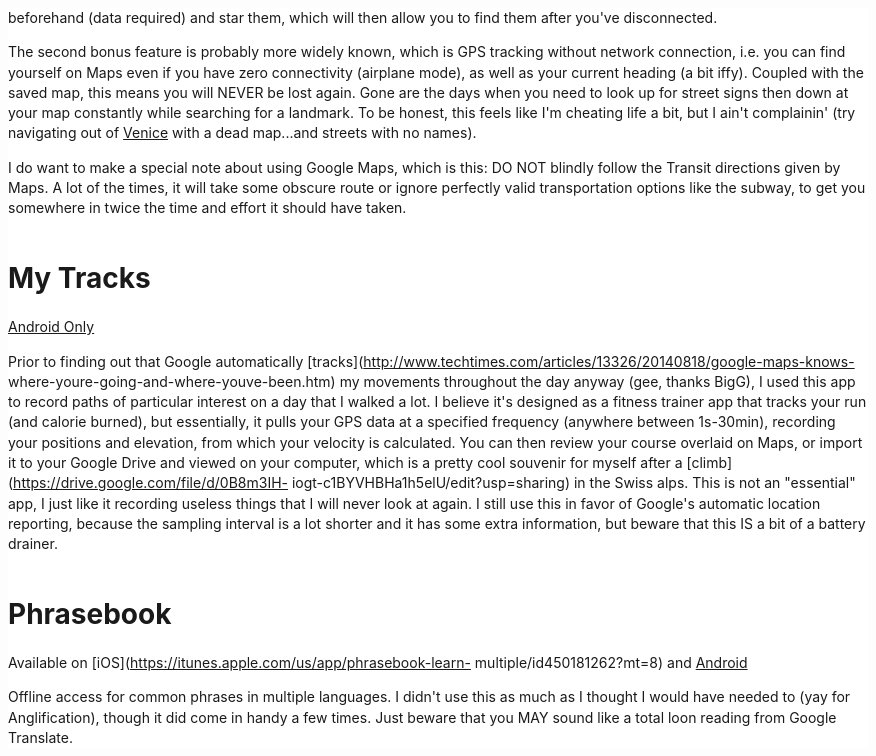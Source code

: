 beforehand (data required) and star them, which will then allow you to find
them after you've disconnected.

The second bonus feature is probably more widely known, which is GPS tracking
without network connection, i.e. you can find yourself on Maps even if you
have zero connectivity (airplane mode), as well as your current heading (a bit
iffy). Coupled with the saved map, this means you will NEVER be lost again.
Gone are the days when you need to look up for street signs then down at your
map constantly while searching for a landmark. To be honest, this feels like
I'm cheating life a bit, but I ain't complainin' (try navigating out of
[Venice](https://www.google.ca/maps/place/Venice,+Italy/@45.4391267,12.3307592,16z/data=!4m2!3m1!1s0x477eb1daf1d63d89:0x7ba3c6f0bd92102f)
with a dead map...and streets with no names).

I do want to make a special note about using Google Maps, which is this: DO
NOT blindly follow the Transit directions given by Maps. A lot of the times,
it will take some obscure route or ignore perfectly valid transportation
options like the subway, to get you somewhere in twice the time and effort it
should have taken.

# My Tracks

[Android
Only](https://play.google.com/store/apps/details?id=com.google.android.maps.mytracks&hl=en)  

Prior to finding out that Google automatically
[tracks](http://www.techtimes.com/articles/13326/20140818/google-maps-knows-
where-youre-going-and-where-youve-been.htm) my movements throughout the day
anyway (gee, thanks BigG), I used this app to record paths of particular
interest on a day that I walked a lot. I believe it's designed as a fitness
trainer app that tracks your run (and calorie burned), but essentially, it
pulls your GPS data at a specified frequency (anywhere between 1s-30min),
recording your positions and elevation, from which your velocity is
calculated. You can then review your course overlaid on Maps, or import it to
your Google Drive and viewed on your computer, which is a pretty cool souvenir
for myself after a [climb](https://drive.google.com/file/d/0B8m3IH-
iogt-c1BYVHBHa1h5elU/edit?usp=sharing) in the Swiss alps. This is not an
"essential" app, I just like it recording useless things that I will never
look at again. I still use this in favor of Google's automatic location
reporting, because the sampling interval is a lot shorter and it has some
extra information, but beware that this IS a bit of a battery drainer.

# Phrasebook

Available on [iOS](https://itunes.apple.com/us/app/phrasebook-learn-
multiple/id450181262?mt=8) and
[Android](https://play.google.com/store/apps/details?id=com.bravolang.phrasebook&hl=en)

Offline access for common phrases in multiple languages. I didn't use this as
much as I thought I would have needed to (yay for Anglification), though it
did come in handy a few times. Just beware that you MAY sound like a total
loon reading from Google Translate.
